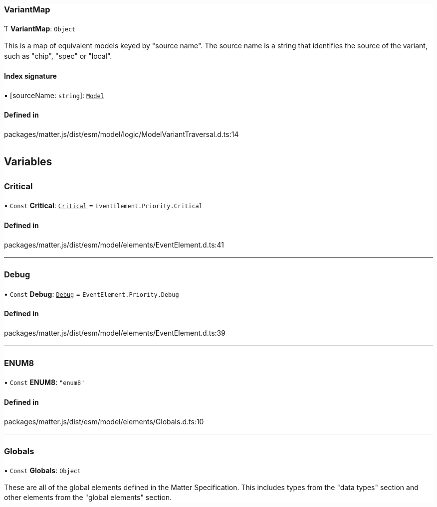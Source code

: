 ### VariantMap

Ƭ **VariantMap**: `Object`

This is a map of equivalent models keyed by "source name".  The source
name is a string that identifies the source of the variant, such as "chip",
"spec" or "local".

#### Index signature

▪ [sourceName: `string`]: [`Model`](../classes/exports_model.Model-1.md)

#### Defined in

packages/matter.js/dist/esm/model/logic/ModelVariantTraversal.d.ts:14

## Variables

### Critical

• `Const` **Critical**: [`Critical`](../enums/exports_model.EventElement.Priority.md#critical) = `EventElement.Priority.Critical`

#### Defined in

packages/matter.js/dist/esm/model/elements/EventElement.d.ts:41

___

### Debug

• `Const` **Debug**: [`Debug`](../enums/exports_model.EventElement.Priority.md#debug) = `EventElement.Priority.Debug`

#### Defined in

packages/matter.js/dist/esm/model/elements/EventElement.d.ts:39

___

### ENUM8

• `Const` **ENUM8**: ``"enum8"``

#### Defined in

packages/matter.js/dist/esm/model/elements/Globals.d.ts:10

___

### Globals

• `Const` **Globals**: `Object`

These are all of the global elements defined in the Matter Specification.
This includes types from the "data types" section and other elements from
the "global elements" section.
